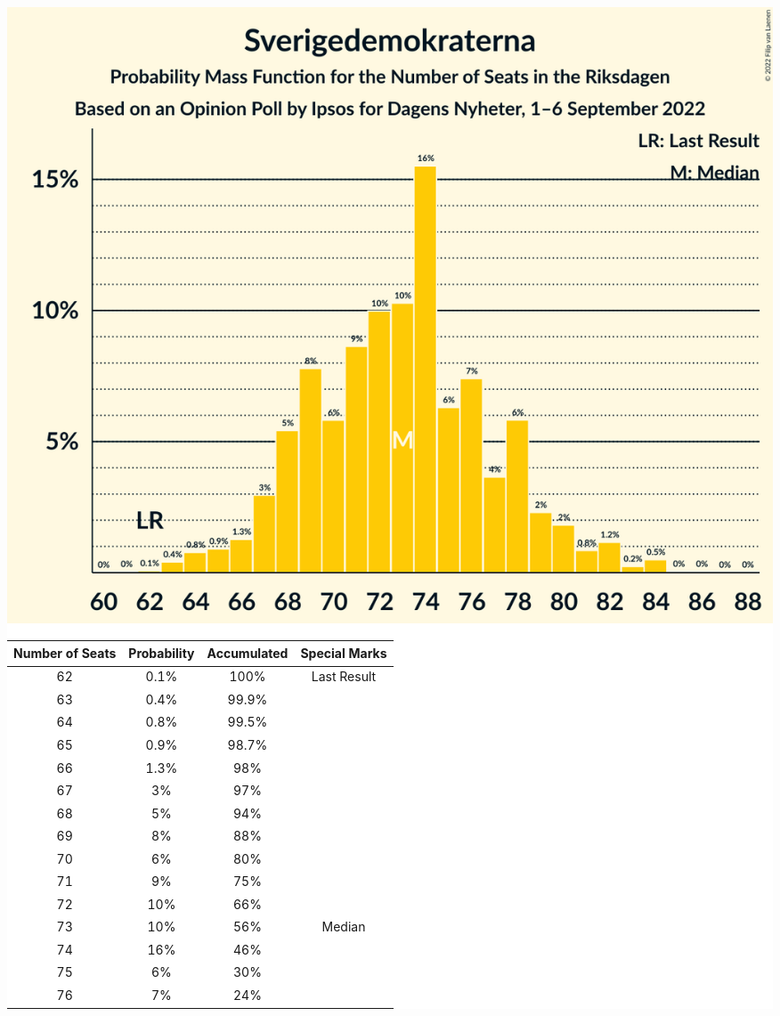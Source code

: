 ![Graph with seats probability mass function not yet produced](2022-09-06-Ipsos-seats-pmf-sverigedemokraterna.png "Seats Probability Mass Function")

| Number of Seats | Probability | Accumulated | Special Marks |
|:---------------:|:-----------:|:-----------:|:-------------:|
| 62 | 0.1% | 100% | Last Result |
| 63 | 0.4% | 99.9% |  |
| 64 | 0.8% | 99.5% |  |
| 65 | 0.9% | 98.7% |  |
| 66 | 1.3% | 98% |  |
| 67 | 3% | 97% |  |
| 68 | 5% | 94% |  |
| 69 | 8% | 88% |  |
| 70 | 6% | 80% |  |
| 71 | 9% | 75% |  |
| 72 | 10% | 66% |  |
| 73 | 10% | 56% | Median |
| 74 | 16% | 46% |  |
| 75 | 6% | 30% |  |
| 76 | 7% | 24% |  |